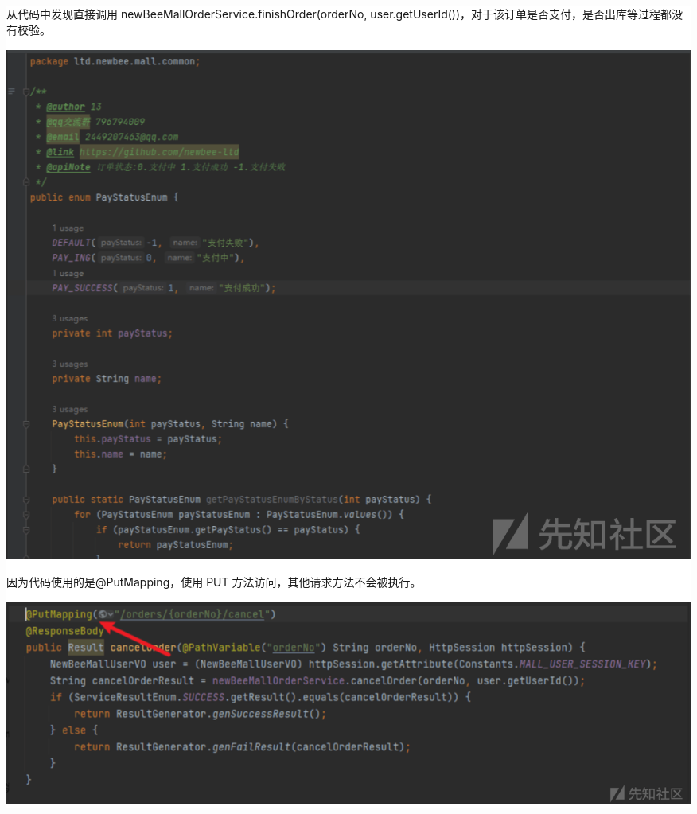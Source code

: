 从代码中发现直接调用 newBeeMallOrderService.finishOrder(orderNo, user.getUserId())，对于该订单是否支付，是否出库等过程都没有校验。

[![](assets/1701678475-7c3faa61ca698cc59c3c9938f5724621.png)](https://xzfile.aliyuncs.com/media/upload/picture/20231129172510-319e048c-8e99-1.png)

因为代码使用的是@PutMapping，使用 PUT 方法访问，其他请求方法不会被执行。

[![](assets/1701678475-caf9f2c7846cda13f42d365e3a896442.png)](https://xzfile.aliyuncs.com/media/upload/picture/20231129172516-351b11b8-8e99-1.png)
